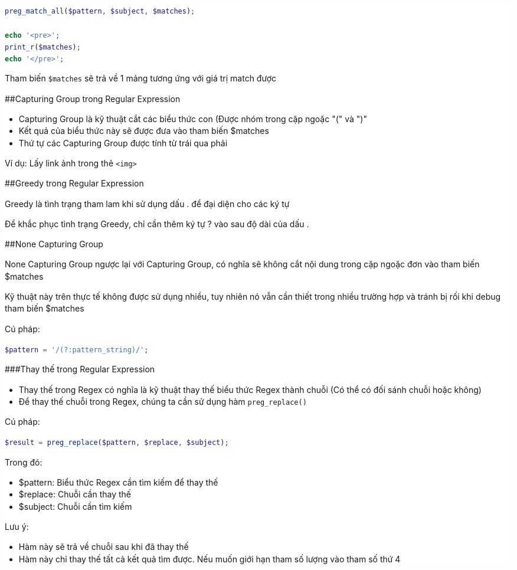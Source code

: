 ```php
preg_match_all($pattern, $subject, $matches);

echo '<pre>';
print_r($matches);
echo '</pre>';
```

Tham biến `$matches` sẽ trả về 1 mảng tương ứng với giá trị match được

##Capturing Group trong Regular Expression

- Capturing Group là kỹ thuật cắt các biểu thức con (Được nhóm trong cặp ngoặc "(" và ")"
- Kết quả của biểu thức này sẽ được đưa vào tham biến $matches
- Thứ tự các Capturing Group được tính từ trái qua phải

Ví dụ: Lấy link ảnh trong thẻ `<img>`


##Greedy trong Regular Expression

Greedy là tình trạng tham lam khi sử dụng dấu . để đại diện cho các ký tự

Để khắc phục tình trạng Greedy, chỉ cần thêm ký tự ? vào sau độ dài của dấu .

##None Capturing Group

None Capturing Group ngược lại với Capturing Group, có nghĩa sẽ không cắt nội dung trong cặp ngoặc đơn vào tham biến $matches

Kỹ thuật này trên thực tế không được sử dụng nhiều, tuy nhiên nó vẫn cần thiết trong nhiều trường hợp và tránh bị rối khi debug tham biến $matches

Cú pháp:

```php
$pattern = '/(?:pattern_string)/';
```

###Thay thế trong Regular Expression

- Thay thế trong Regex có nghĩa là kỹ thuật thay thế biểu thức Regex thành chuỗi (Có thể có đối sánh chuỗi hoặc không)
- Để thay thế chuỗi trong Regex, chúng ta cần sử dụng hàm `preg_replace()`

Cú pháp:

```php
$result = preg_replace($pattern, $replace, $subject);
```

Trong đó:

- $pattern: Biểu thức Regex cần tìm kiếm để thay thế
- $replace: Chuỗi cần thay thế
- $subject: Chuỗi cần tìm kiếm

Lưu ý:

- Hàm này sẽ trả về chuỗi sau khi đã thay thế
- Hàm này chỉ thay thế tất cả kết quả tìm được. Nếu muốn giới hạn tham số lượng vào tham số thứ 4
